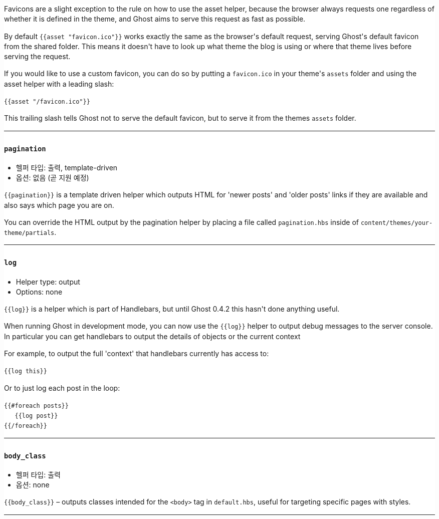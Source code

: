 
Favicons are a slight exception to the rule on how to use the asset helper, because the browser always requests one regardless of whether it is defined in the theme, and Ghost aims to serve this request as fast as possible.

By default `{{asset "favicon.ico"}}` works exactly the same as the browser's default request, serving Ghost's default favicon from the shared folder.
This means it doesn't have to look up what theme the blog is using or where that theme lives before serving the request.

If you would like to use a custom favicon, you can do so by putting a <code class="path">favicon.ico</code> in your theme's <code class="path">assets</code> folder and using the asset helper with a leading slash:

`{{asset "/favicon.ico"}}`

This trailing slash tells Ghost not to serve the default favicon, but to serve it from the themes <code class="path">assets</code> folder.

----

###  <code>pagination</code> <a href="pagination-helper"></a>

*   헬퍼 타입: 출력, template-driven
*   옵션: 없음 (곧 지원 예정)

`{{pagination}}` is a template driven helper which outputs HTML for 'newer posts' and 'older posts' links if they are available and also says which page you are on.

You can override the HTML output by the pagination helper by placing a file called <code class="path">pagination.hbs</code> inside of <code class="path">content/themes/your-theme/partials</code>.

----

###  <code>log</code> <a href="log-helper"></a>
*   Helper type: output
*   Options: none

`{{log}}` is a helper which is part of Handlebars, but until Ghost 0.4.2 this hasn't done anything useful.

When running Ghost in development mode, you can now use the `{{log}}` helper to output debug messages to the server console. In particular you can get handlebars to output the details of objects or the current context

For example, to output  the full 'context' that handlebars currently has access to:

`{{log this}}`

Or to just log each post in the loop:

```
{{#foreach posts}}
   {{log post}}
{{/foreach}}
```

----





### <code>body_class</code> <a id="bodyclass-helper"></a>

*   헬퍼 타입: 출력
*   옵션: none

`{{body_class}}` – outputs classes intended for the `<body>` tag in <code class="path">default.hbs</code>, useful for targeting specific pages with styles.

----
